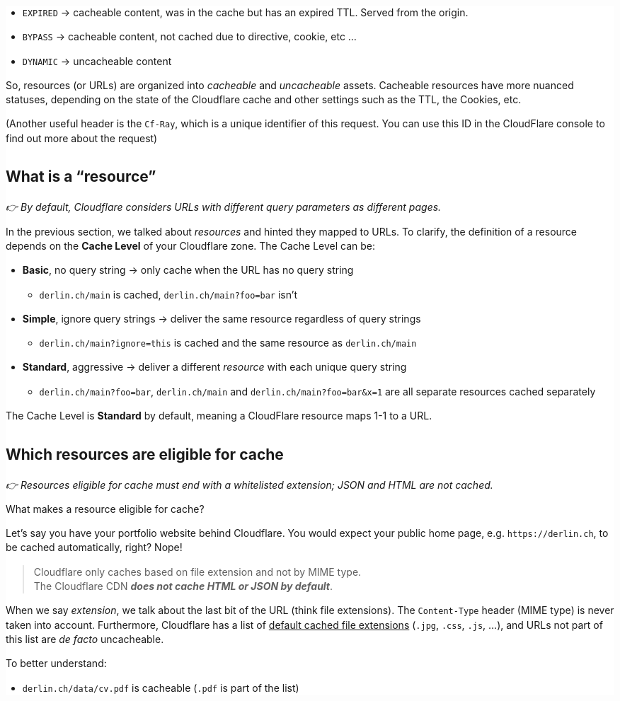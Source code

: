 * `EXPIRED` → cacheable content, was in the cache but has an expired TTL. Served from the origin.
    
* `BYPASS` → cacheable content, not cached due to directive, cookie, etc …
    
* `DYNAMIC` → uncacheable content
    

So, resources (or URLs) are organized into *cacheable* and *uncacheable* assets. Cacheable resources have more nuanced statuses, depending on the state of the Cloudflare cache and other settings such as the TTL, the Cookies, etc.

(Another useful header is the `Cf-Ray`, which is a unique identifier of this request. You can use this ID in the CloudFlare console to find out more about the request)

## What is a “resource”

*👉 By default, Cloudflare considers URLs with different query parameters as different pages.*

In the previous section, we talked about *resources* and hinted they mapped to URLs. To clarify, the definition of a resource depends on the **Cache Level** of your Cloudflare zone. The Cache Level can be:

* **Basic**, no query string → only cache when the URL has no query string
    
    * `derlin.ch/main` is cached, `derlin.ch/main?foo=bar` isn’t
        
* **Simple**, ignore query strings → deliver the same resource regardless of query strings
    
    * `derlin.ch/main?ignore=this` is cached and the same resource as `derlin.ch/main`
        
* **Standard**, aggressive → deliver a different *resource* with each unique query string
    
    * `derlin.ch/main?foo=bar`, `derlin.ch/main` and `derlin.ch/main?foo=bar&x=1` are all separate resources cached separately
        

The Cache Level is **Standard** by default, meaning a CloudFlare resource maps 1-1 to a URL.

## Which resources are eligible for cache

*👉 Resources eligible for cache must end with a whitelisted extension; JSON and HTML are not cached.*

What makes a resource eligible for cache?

Let’s say you have your portfolio website behind Cloudflare. You would expect your public home page, e.g. `https://derlin.ch`, to be cached automatically, right? Nope!

> Cloudflare only caches based on file extension and not by MIME type.  
> The Cloudflare CDN ***does not cache HTML or JSON by default***.

When we say *extension*, we talk about the last bit of the URL (think file extensions). The `Content-Type` header (MIME type) is never taken into account. Furthermore, Cloudflare has a list of [default cached file extensions](https://developers.cloudflare.com/cache/concepts/default-cache-behavior/#default-cached-file-extensions) (`.jpg`, `.css`, `.js`, …), and URLs not part of this list are *de facto* uncacheable.

To better understand:

* `derlin.ch/data/cv.pdf` is cacheable (`.pdf` is part of the list)
    